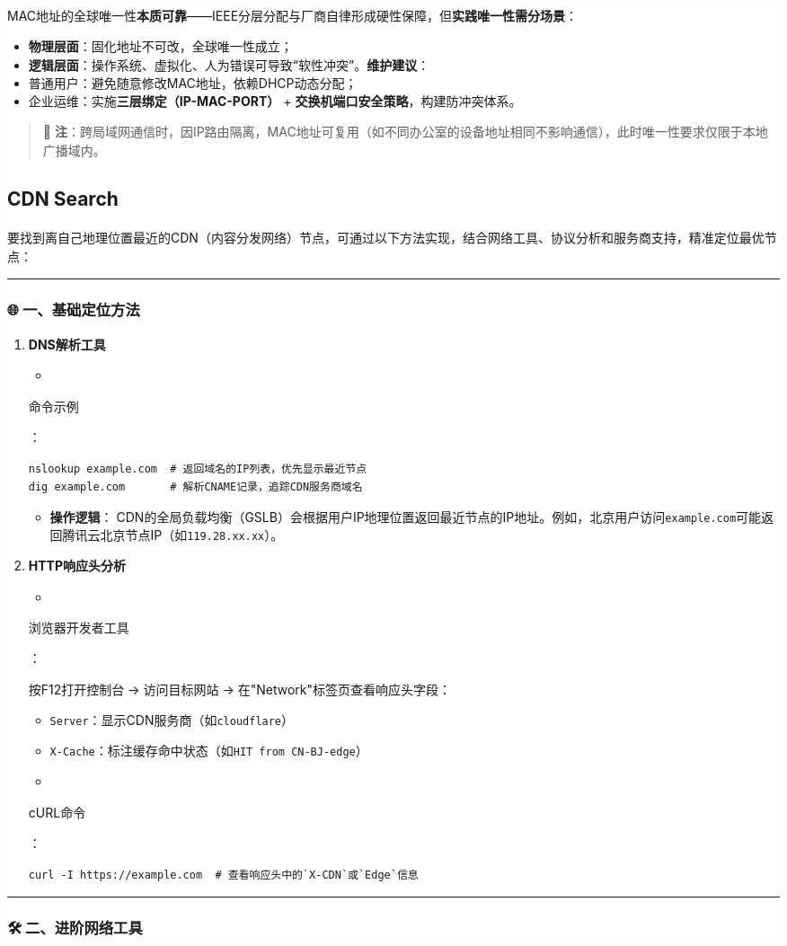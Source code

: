 MAC地址的全球唯一性**本质可靠**——IEEE分层分配与厂商自律形成硬性保障，但**实践唯一性需分场景**：

- **物理层面**：固化地址不可改，全球唯一性成立；
- **逻辑层面**：操作系统、虚拟化、人为错误可导致“软性冲突”。
  ​**维护建议**​：
- 普通用户：避免随意修改MAC地址，依赖DHCP动态分配；
- 企业运维：实施**三层绑定（IP-MAC-PORT）** + **交换机端口安全策略**，构建防冲突体系。

> 📌 **注**：跨局域网通信时，因IP路由隔离，MAC地址可复用（如不同办公室的设备地址相同不影响通信），此时唯一性要求仅限于本地广播域内。

## CDN Search

要找到离自己地理位置最近的CDN（内容分发网络）节点，可通过以下方法实现，结合网络工具、协议分析和服务商支持，精准定位最优节点：

------

### 🌐 **一、基础定位方法**

1. **DNS解析工具**

   - 

     命令示例

     ：

     ```
     nslookup example.com  # 返回域名的IP列表，优先显示最近节点
     dig example.com       # 解析CNAME记录，追踪CDN服务商域名
     ```

   - **操作逻辑**：
     CDN的全局负载均衡（GSLB）会根据用户IP地理位置返回最近节点的IP地址。例如，北京用户访问`example.com`可能返回腾讯云北京节点IP（如`119.28.xx.xx`）。

2. **HTTP响应头分析**

   - 

     浏览器开发者工具

     ：

     按F12打开控制台 → 访问目标网站 → 在"Network"标签页查看响应头字段：

     - `Server`：显示CDN服务商（如`cloudflare`）
     - `X-Cache`：标注缓存命中状态（如`HIT from CN-BJ-edge`）

   - 

     cURL命令

     ：

     ```
     curl -I https://example.com  # 查看响应头中的`X-CDN`或`Edge`信息
     ```

------

### 🛠️ **二、进阶网络工具**
